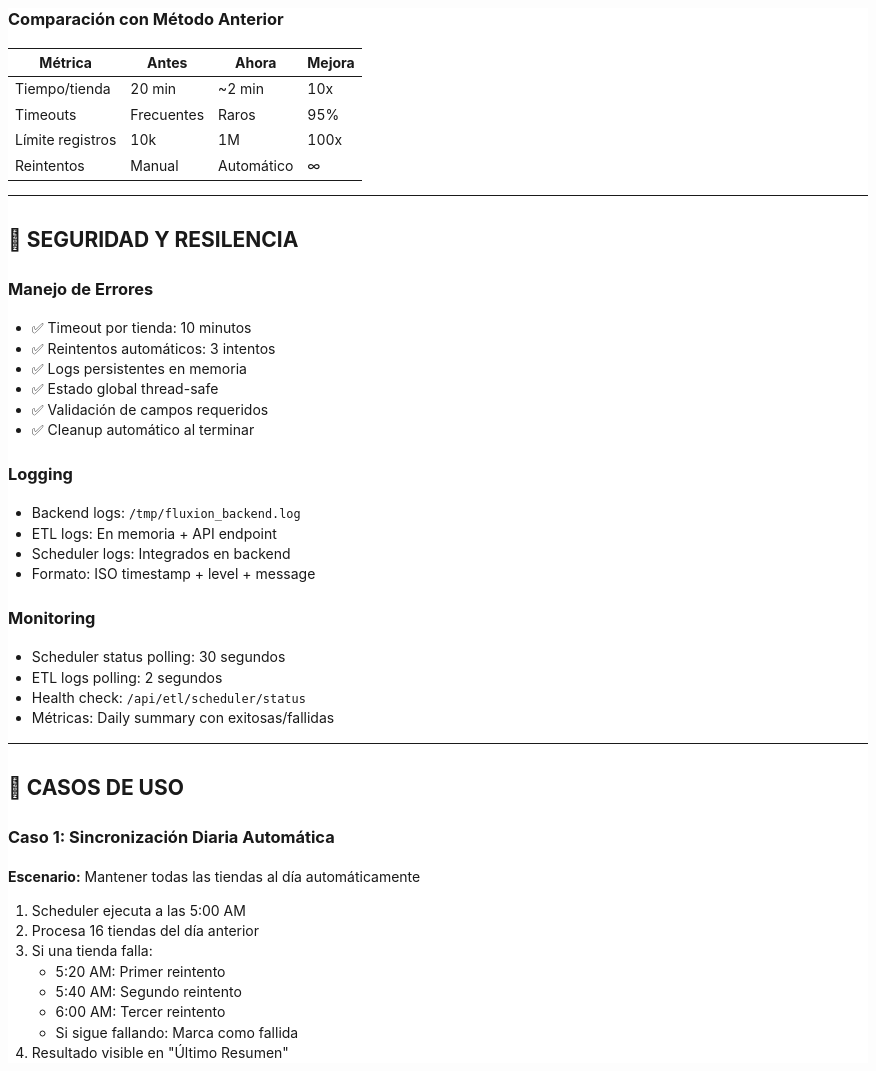 ### Comparación con Método Anterior

| Métrica | Antes | Ahora | Mejora |
|---------|-------|-------|--------|
| Tiempo/tienda | 20 min | ~2 min | 10x |
| Timeouts | Frecuentes | Raros | 95% |
| Límite registros | 10k | 1M | 100x |
| Reintentos | Manual | Automático | ∞ |

---

## 🔐 SEGURIDAD Y RESILENCIA

### Manejo de Errores

- ✅ Timeout por tienda: 10 minutos
- ✅ Reintentos automáticos: 3 intentos
- ✅ Logs persistentes en memoria
- ✅ Estado global thread-safe
- ✅ Validación de campos requeridos
- ✅ Cleanup automático al terminar

### Logging

- Backend logs: `/tmp/fluxion_backend.log`
- ETL logs: En memoria + API endpoint
- Scheduler logs: Integrados en backend
- Formato: ISO timestamp + level + message

### Monitoring

- Scheduler status polling: 30 segundos
- ETL logs polling: 2 segundos
- Health check: `/api/etl/scheduler/status`
- Métricas: Daily summary con exitosas/fallidas

---

## 🎯 CASOS DE USO

### Caso 1: Sincronización Diaria Automática

**Escenario:** Mantener todas las tiendas al día automáticamente

1. Scheduler ejecuta a las 5:00 AM
2. Procesa 16 tiendas del día anterior
3. Si una tienda falla:
   - 5:20 AM: Primer reintento
   - 5:40 AM: Segundo reintento
   - 6:00 AM: Tercer reintento
   - Si sigue fallando: Marca como fallida
4. Resultado visible en "Último Resumen"
